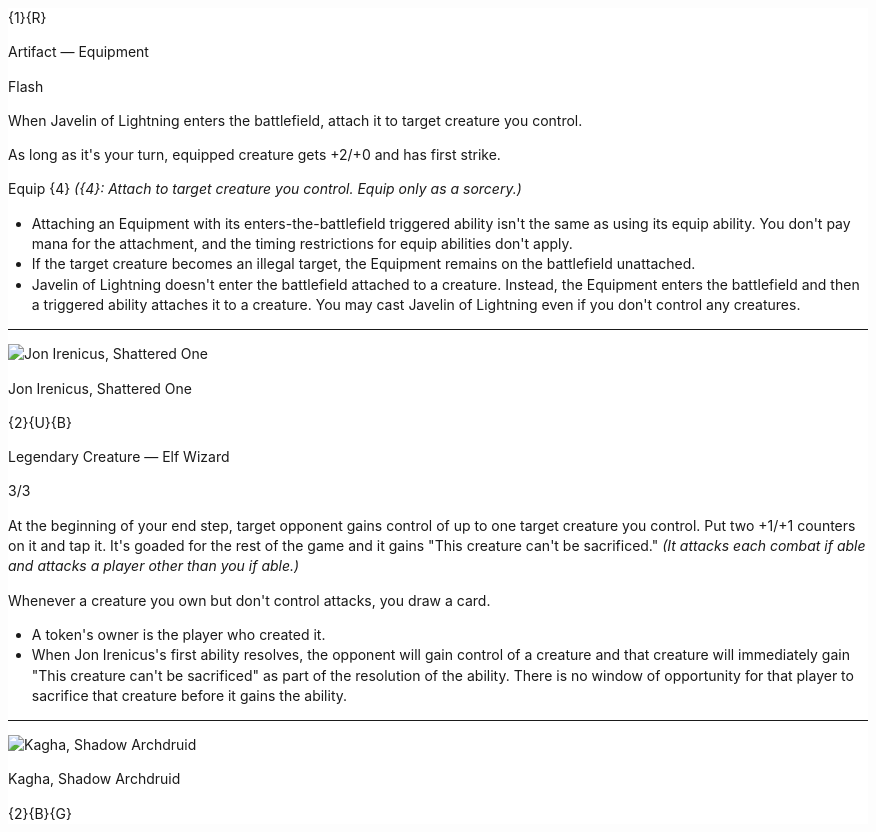 {1}{R}  

Artifact — Equipment  

Flash  

When Javelin of Lightning enters the battlefield, attach it to target creature you control.  

As long as it's your turn, equipped creature gets +2/+0 and has first strike.  

Equip {4} *({4}: Attach to target creature you control. Equip only as a sorcery.)*


* Attaching an Equipment with its enters-the-battlefield triggered ability isn't the same as using its equip ability. You don't pay mana for the attachment, and the timing restrictions for equip abilities don't apply.
* If the target creature becomes an illegal target, the Equipment remains on the battlefield unattached.
* Javelin of Lightning doesn't enter the battlefield attached to a creature. Instead, the Equipment enters the battlefield and then a triggered ability attaches it to a creature. You may cast Javelin of Lightning even if you don't control any creatures.



---

![Jon Irenicus, Shattered One](https://media.wizards.com/2022/clb/en_BwCnaQ7GBX.png)


Jon Irenicus, Shattered One  

{2}{U}{B}  

Legendary Creature — Elf Wizard  

3/3  

At the beginning of your end step, target opponent gains control of up to one target creature you control. Put two +1/+1 counters on it and tap it. It's goaded for the rest of the game and it gains "This creature can't be sacrificed." *(It attacks each combat if able and attacks a player other than you if able.)*  

Whenever a creature you own but don't control attacks, you draw a card.


* A token's owner is the player who created it.
* When Jon Irenicus's first ability resolves, the opponent will gain control of a creature and that creature will immediately gain "This creature can't be sacrificed" as part of the resolution of the ability. There is no window of opportunity for that player to sacrifice that creature before it gains the ability.



---

![Kagha, Shadow Archdruid](https://media.wizards.com/2022/clb/en_mkFHapAHDF.png)


Kagha, Shadow Archdruid  

{2}{B}{G}  
